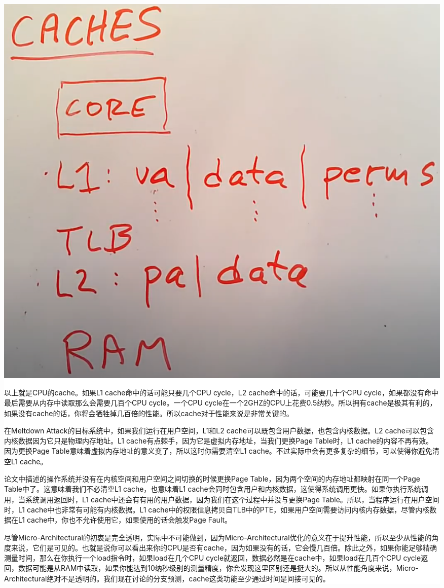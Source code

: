 ![](../images/image%20%28568%29.png)

以上就是CPU的cache。如果L1 cache命中的话可能只要几个CPU cycle，L2 cache命中的话，可能要几十个CPU cycle，如果都没有命中最后需要从内存中读取那么会需要几百个CPU cycle。一个CPU cycle在一个2GHZ的CPU上花费0.5纳秒。所以拥有cache是极其有利的，如果没有cache的话，你将会牺牲掉几百倍的性能。所以cache对于性能来说是非常关键的。

在Meltdown Attack的目标系统中，如果我们运行在用户空间，L1和L2 cache可以既包含用户数据，也包含内核数据。L2 cache可以包含内核数据因为它只是物理内存地址。L1 cache有点棘手，因为它是虚拟内存地址，当我们更换Page Table时，L1 cache的内容不再有效。因为更换Page Table意味着虚拟内存地址的意义变了，所以这时你需要清空L1 cache。不过实际中会有更多复杂的细节，可以使得你避免清空L1 cache。

论文中描述的操作系统并没有在内核空间和用户空间之间切换的时候更换Page Table，因为两个空间的内存地址都映射在同一个Page Table中了。这意味着我们不必清空L1 cache，也意味着L1 cache会同时包含用户和内核数据，这使得系统调用更快。如果你执行系统调用，当系统调用返回时，L1 cache中还会有有用的用户数据，因为我们在这个过程中并没与更换Page Table。所以，当程序运行在用户空间时，L1 cache中也非常有可能有内核数据。L1 cache中的权限信息拷贝自TLB中的PTE，如果用户空间需要访问内核内存数据，尽管内核数据在L1 cache中，你也不允许使用它，如果使用的话会触发Page Fault。

尽管Micro-Architectural的初衷是完全透明，实际中不可能做到，因为Micro-Architectural优化的意义在于提升性能，所以至少从性能的角度来说，它们是可见的。也就是说你可以看出来你的CPU是否有cache，因为如果没有的话，它会慢几百倍。除此之外，如果你能足够精确测量时间，那么在你执行一个load指令时，如果load在几个CPU cycle就返回，数据必然是在cache中，如果load在几百个CPU cycle返回，数据可能是从RAM中读取，如果你能达到10纳秒级别的测量精度，你会发现这里区别还是挺大的。所以从性能角度来说，Micro-Architectural绝对不是透明的。我们现在讨论的分支预测，cache这类功能至少通过时间是间接可见的。
